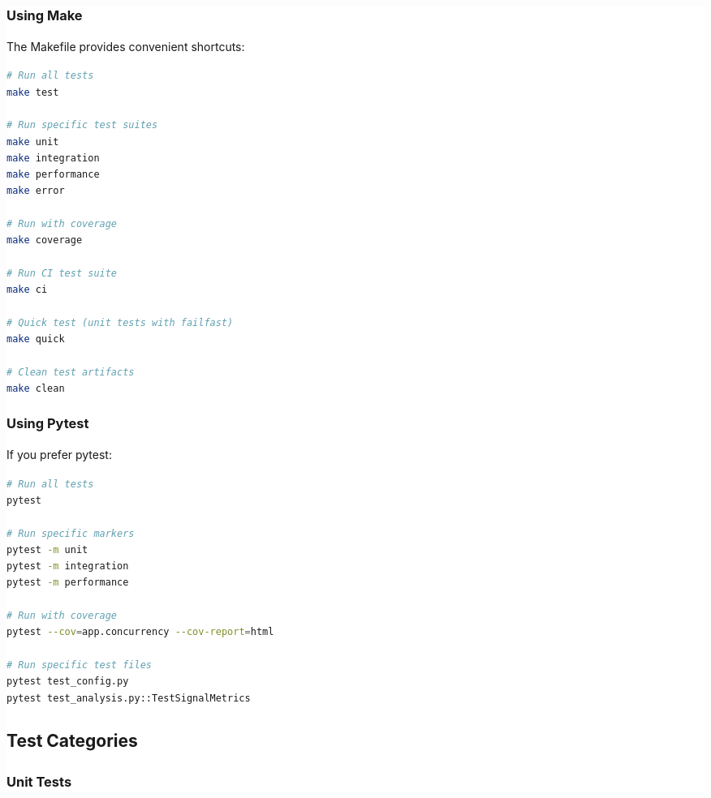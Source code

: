 ### Using Make

The Makefile provides convenient shortcuts:

```bash
# Run all tests
make test

# Run specific test suites
make unit
make integration
make performance
make error

# Run with coverage
make coverage

# Run CI test suite
make ci

# Quick test (unit tests with failfast)
make quick

# Clean test artifacts
make clean
```

### Using Pytest

If you prefer pytest:

```bash
# Run all tests
pytest

# Run specific markers
pytest -m unit
pytest -m integration
pytest -m performance

# Run with coverage
pytest --cov=app.concurrency --cov-report=html

# Run specific test files
pytest test_config.py
pytest test_analysis.py::TestSignalMetrics
```

## Test Categories

### Unit Tests
